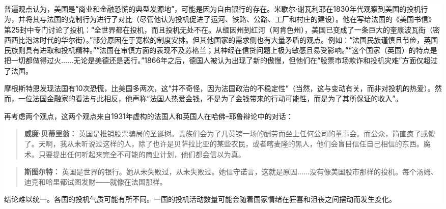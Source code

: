普遍观点认为，美国是“商业和金融恐慌的典型发源地”，可能是因为自由银行的存在。米歇尔·谢瓦利耶在1830年代观察到美国的投机行为，并将其与法国的克制行为进行了对比（尽管他认为投机促进了运河、铁路、公路、工厂和村庄的建设）。他在写给法国的《美国书信》第25封中专门讨论了投机：“全世界都在投机，而且投机无处不在。从缅因州到红河（阿肯色州），美国已变成了一条巨大的奎康波瓦街（密西西比泡沫时代的华尔街）。”部分原因在于宽松的制度安排。但其他国家的需求侧也有大量矛盾的观点。例如：“法国民族谨慎且节俭，英国民族则具有进取和投机精神。”“法国在审慎方面的表现不及苏格兰；其神经在信贷问题上极为敏感且易受影响。”“这个国家（英国）的特点是把一切都做得过火……无论是美德还是恶行。”1866年之后，德国人被认为出现了新的傲慢，但他们在“股票市场欺诈和投机灾难”方面仅超过了法国。

摩根斯特恩发现法国有10次恐慌，比美国多两次，这“并不奇怪，因为法国政治的不稳定性”（当然，这与变动有关，而非对投机的热爱）。然而，一位法国金融家的看法与此相反，他声称“法国人热爱金钱，不是为了金钱带来的行动可能性，而是为了其所保证的收入”。

再考虑两个观点，这两个观点来自1931年虚构的法国人和英国人在哈佛–耶鲁辩论中的对话：

>**威廉·贝蒂里翁：** 英国是推销股票骗局的圣诞树。贵族们会为了几英镑一场的酬劳而坐上任何公司的董事会。而公众，简直疯了或傻了。天啊，我从未听说过这样的人，除了也许是贝萨拉比亚的某些农民，或者喀麦隆的黑人，他们会盲目信任自己相信的东西。魔术。只要提出任何听起来完全不可能的商业计划，他们都会信以为真。

>**斯图尔特：** 英国是世界的银行。她从未失败过，从未失败过。她信守诺言，这就是原因……没有像美国股市那样的投机。每个汤姆、迪克和哈里都试图发财——就像在法国那样。

结论难以统一。各国的投机气质可能有所不同。一国的投机活动数量可能会随着国家情绪在狂喜和沮丧之间摆动而发生变化。